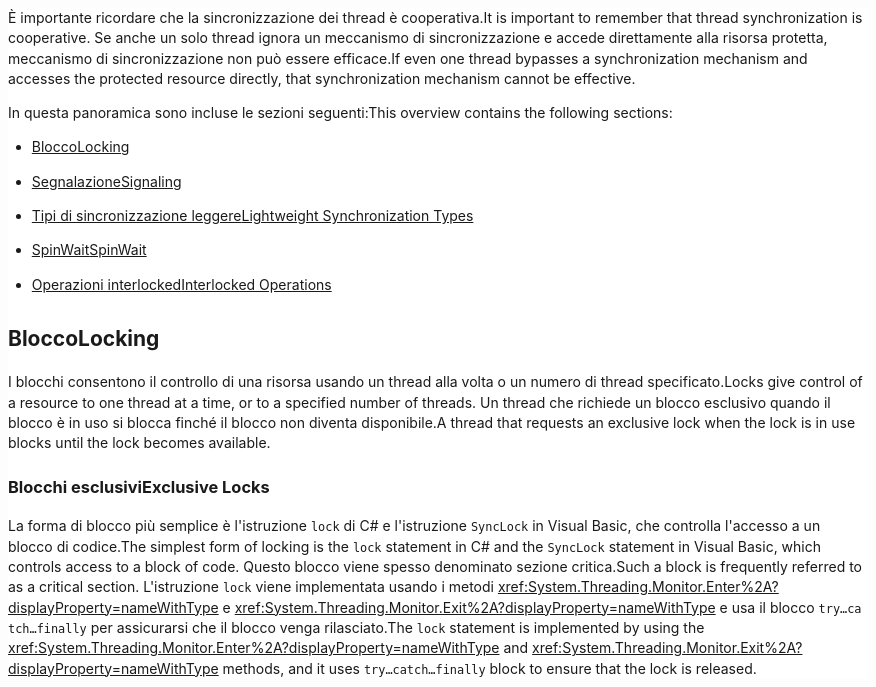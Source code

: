 <span data-ttu-id="bcae0-107">È importante ricordare che la sincronizzazione dei thread è cooperativa.</span><span class="sxs-lookup"><span data-stu-id="bcae0-107">It is important to remember that thread synchronization is cooperative.</span></span> <span data-ttu-id="bcae0-108">Se anche un solo thread ignora un meccanismo di sincronizzazione e accede direttamente alla risorsa protetta, meccanismo di sincronizzazione non può essere efficace.</span><span class="sxs-lookup"><span data-stu-id="bcae0-108">If even one thread bypasses a synchronization mechanism and accesses the protected resource directly, that synchronization mechanism cannot be effective.</span></span>  
  
 <span data-ttu-id="bcae0-109">In questa panoramica sono incluse le sezioni seguenti:</span><span class="sxs-lookup"><span data-stu-id="bcae0-109">This overview contains the following sections:</span></span>  
  
-   [<span data-ttu-id="bcae0-110">Blocco</span><span class="sxs-lookup"><span data-stu-id="bcae0-110">Locking</span></span>](#locking)  
  
-   [<span data-ttu-id="bcae0-111">Segnalazione</span><span class="sxs-lookup"><span data-stu-id="bcae0-111">Signaling</span></span>](#signaling)  
  
-   [<span data-ttu-id="bcae0-112">Tipi di sincronizzazione leggere</span><span class="sxs-lookup"><span data-stu-id="bcae0-112">Lightweight Synchronization Types</span></span>](#lightweight_synchronization_types)  
  
-   [<span data-ttu-id="bcae0-113">SpinWait</span><span class="sxs-lookup"><span data-stu-id="bcae0-113">SpinWait</span></span>](#spinwait)  
  
-   [<span data-ttu-id="bcae0-114">Operazioni interlocked</span><span class="sxs-lookup"><span data-stu-id="bcae0-114">Interlocked Operations</span></span>](#interlocked_operations)  
  
<a name="locking"></a>   
## <a name="locking"></a><span data-ttu-id="bcae0-115">Blocco</span><span class="sxs-lookup"><span data-stu-id="bcae0-115">Locking</span></span>  
 <span data-ttu-id="bcae0-116">I blocchi consentono il controllo di una risorsa usando un thread alla volta o un numero di thread specificato.</span><span class="sxs-lookup"><span data-stu-id="bcae0-116">Locks give control of a resource to one thread at a time, or to a specified number of threads.</span></span> <span data-ttu-id="bcae0-117">Un thread che richiede un blocco esclusivo quando il blocco è in uso si blocca finché il blocco non diventa disponibile.</span><span class="sxs-lookup"><span data-stu-id="bcae0-117">A thread that requests an exclusive lock when the lock is in use blocks until the lock becomes available.</span></span>  
  
### <a name="exclusive-locks"></a><span data-ttu-id="bcae0-118">Blocchi esclusivi</span><span class="sxs-lookup"><span data-stu-id="bcae0-118">Exclusive Locks</span></span>  
 <span data-ttu-id="bcae0-119">La forma di blocco più semplice è l'istruzione `lock` di C# e l'istruzione `SyncLock` in Visual Basic, che controlla l'accesso a un blocco di codice.</span><span class="sxs-lookup"><span data-stu-id="bcae0-119">The simplest form of locking is the `lock` statement in C# and the `SyncLock` statement in Visual Basic, which controls access to a block of code.</span></span> <span data-ttu-id="bcae0-120">Questo blocco viene spesso denominato sezione critica.</span><span class="sxs-lookup"><span data-stu-id="bcae0-120">Such a block is frequently referred to as a critical section.</span></span> <span data-ttu-id="bcae0-121">L'istruzione `lock` viene implementata usando i metodi <xref:System.Threading.Monitor.Enter%2A?displayProperty=nameWithType> e <xref:System.Threading.Monitor.Exit%2A?displayProperty=nameWithType> e usa il blocco `try…catch…finally` per assicurarsi che il blocco venga rilasciato.</span><span class="sxs-lookup"><span data-stu-id="bcae0-121">The `lock` statement is implemented by using the <xref:System.Threading.Monitor.Enter%2A?displayProperty=nameWithType> and <xref:System.Threading.Monitor.Exit%2A?displayProperty=nameWithType> methods, and it uses `try…catch…finally` block to ensure that the lock is released.</span></span>  
  